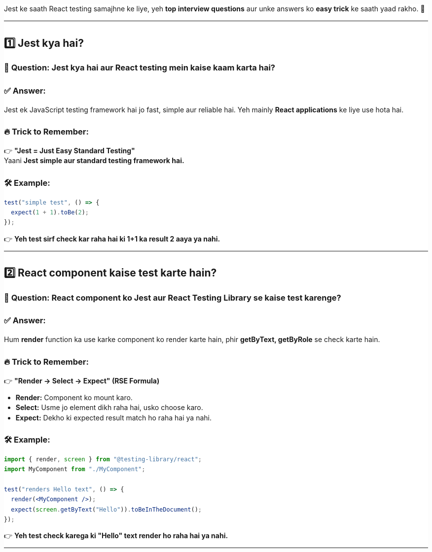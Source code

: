Jest ke saath React testing samajhne ke liye, yeh **top interview questions** aur unke answers ko **easy trick** ke saath yaad rakho. 🚀  

---  
## **1️⃣ Jest kya hai?**  
### 🤔 **Question:** Jest kya hai aur React testing mein kaise kaam karta hai?  
### ✅ **Answer:**  
Jest ek JavaScript testing framework hai jo fast, simple aur reliable hai. Yeh mainly **React applications** ke liye use hota hai.  

### 🔥 **Trick to Remember:**  
👉 **"Jest = Just Easy Standard Testing"**  
Yaani **Jest simple aur standard testing framework hai.**  

### 🛠 **Example:**  
```jsx
test("simple test", () => {
  expect(1 + 1).toBe(2);
});
```
👉 **Yeh test sirf check kar raha hai ki 1+1 ka result 2 aaya ya nahi.**  

---  
## **2️⃣ React component kaise test karte hain?**  
### 🤔 **Question:** React component ko Jest aur React Testing Library se kaise test karenge?  
### ✅ **Answer:**  
Hum **render** function ka use karke component ko render karte hain, phir **getByText, getByRole** se check karte hain.  

### 🔥 **Trick to Remember:**  
👉 **"Render -> Select -> Expect" (RSE Formula)**  
- **Render:** Component ko mount karo.  
- **Select:** Usme jo element dikh raha hai, usko choose karo.  
- **Expect:** Dekho ki expected result match ho raha hai ya nahi.  

### 🛠 **Example:**  
```jsx
import { render, screen } from "@testing-library/react";
import MyComponent from "./MyComponent";

test("renders Hello text", () => {
  render(<MyComponent />);
  expect(screen.getByText("Hello")).toBeInTheDocument();
});
```
👉 **Yeh test check karega ki "Hello" text render ho raha hai ya nahi.**  

---  